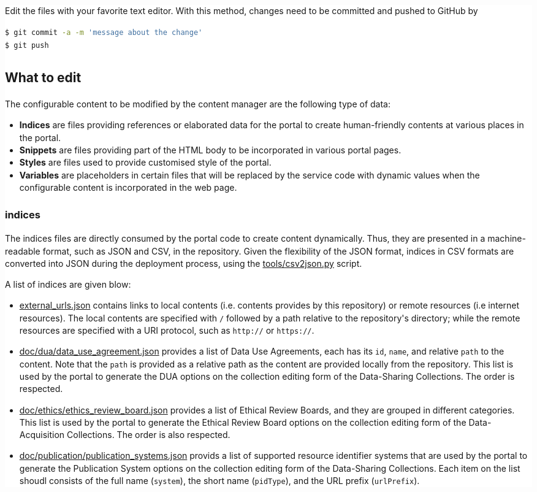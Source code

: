 Edit the files with your favorite text editor.  With this method, changes need to be committed and pushed to GitHub by

```bash
$ git commit -a -m 'message about the change'
$ git push
```

## What to edit

The configurable content to be modified by the content manager are the following type of data:

- __Indices__ are files providing references or elaborated data for the portal to create human-friendly contents at various places in the portal.
- __Snippets__ are files providing part of the HTML body to be incorporated in various portal pages.
- __Styles__ are files used to provide customised style of the portal.
- __Variables__ are placeholders in certain files that will be replaced by the service code with dynamic values when the configurable content is incorporated in the web page.

### indices

The indices files are directly consumed by the portal code to create content dynamically.  Thus, they are presented in a machine-readable format, such as JSON and CSV, in the repository. Given the flexibility of the JSON format, indices in CSV formats are converted into JSON during the deployment process, using the [tools/csv2json.py](https://github.com/donders-research-data-management/rdm-configurable-content-donders/blob/master/tools/csv2json.py) script.

A list of indices are given blow:

* [external_urls.json](https://github.com/donders-research-data-management/rdm-configurable-content-donders/blob/master/external_urls.json) contains links to local contents (i.e. contents provides by this repository) or remote resources (i.e internet resources).  The local contents are specified with `/` followed by a path relative to the repository's directory; while the remote resources are specified with a URI protocol, such as `http://` or `https://`.

* [doc/dua/data_use_agreement.json](https://github.com/donders-research-data-management/rdm-configurable-content-donders/blob/master/doc/dua/data_use_agreement.json) provides a list of Data Use Agreements, each has its `id`, `name`, and relative `path` to the content.  Note that the `path` is provided as a relative path as the content are provided locally from the repository.  This list is used by the portal to generate the DUA options on the collection editing form of the Data-Sharing Collections.  The order is respected.

* [doc/ethics/ethics_review_board.json](https://github.com/donders-research-data-management/rdm-configurable-content-donders/blob/master/doc/ethics/ethics_review_board.json) provides a list of Ethical Review Boards, and they are grouped in different categories.  This list is used by the portal to generate the Ethical Review Board options on the collection editing form of the Data-Acquisition Collections.  The order is also respected.

* [doc/publication/publication_systems.json](https://github.com/donders-research-data-management/rdm-configurable-content-donders/blob/master/doc/publication/publication_systems.json) provids a list of supported resource identifier systems that are used by the portal to generate the Publication System options on the collection editing form of the Data-Sharing Collections.  Each item on the list shoudl consists of the full name (`system`), the short name (`pidType`), and the URL prefix (`urlPrefix`).
